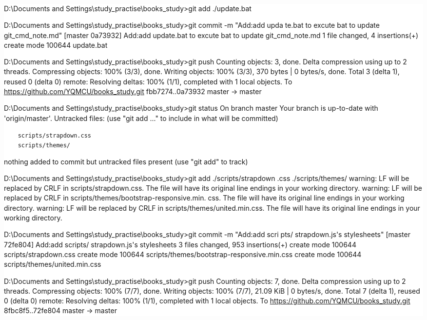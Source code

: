 
D:\Documents and Settings\study_practise\books_study>git add ./update.bat

D:\Documents and Settings\study_practise\books_study>git commit -m "Add:add upda
te.bat to excute bat to update git_cmd_note.md"
[master 0a73932] Add:add update.bat to excute bat to update git_cmd_note.md
 1 file changed, 4 insertions(+)
 create mode 100644 update.bat

D:\Documents and Settings\study_practise\books_study>git push
Counting objects: 3, done.
Delta compression using up to 2 threads.
Compressing objects: 100% (3/3), done.
Writing objects: 100% (3/3), 370 bytes | 0 bytes/s, done.
Total 3 (delta 1), reused 0 (delta 0)
remote: Resolving deltas: 100% (1/1), completed with 1 local objects.
To https://github.com/YQMCU/books_study.git
   fbb7274..0a73932  master -> master

D:\Documents and Settings\study_practise\books_study>git status
On branch master
Your branch is up-to-date with 'origin/master'.
Untracked files:
  (use "git add <file>..." to include in what will be committed)

        scripts/strapdown.css
        scripts/themes/

nothing added to commit but untracked files present (use "git add" to track)

D:\Documents and Settings\study_practise\books_study>git add ./scripts/strapdown
.css ./scripts/themes/
warning: LF will be replaced by CRLF in scripts/strapdown.css.
The file will have its original line endings in your working directory.
warning: LF will be replaced by CRLF in scripts/themes/bootstrap-responsive.min.
css.
The file will have its original line endings in your working directory.
warning: LF will be replaced by CRLF in scripts/themes/united.min.css.
The file will have its original line endings in your working directory.

D:\Documents and Settings\study_practise\books_study>git commit -m "Add:add scri
pts/ strapdown.js's stylesheets"
[master 72fe804] Add:add scripts/ strapdown.js's stylesheets
 3 files changed, 953 insertions(+)
 create mode 100644 scripts/strapdown.css
 create mode 100644 scripts/themes/bootstrap-responsive.min.css
 create mode 100644 scripts/themes/united.min.css

D:\Documents and Settings\study_practise\books_study>git push
Counting objects: 7, done.
Delta compression using up to 2 threads.
Compressing objects: 100% (7/7), done.
Writing objects: 100% (7/7), 21.09 KiB | 0 bytes/s, done.
Total 7 (delta 1), reused 0 (delta 0)
remote: Resolving deltas: 100% (1/1), completed with 1 local objects.
To https://github.com/YQMCU/books_study.git
   8fbc8f5..72fe804  master -> master
